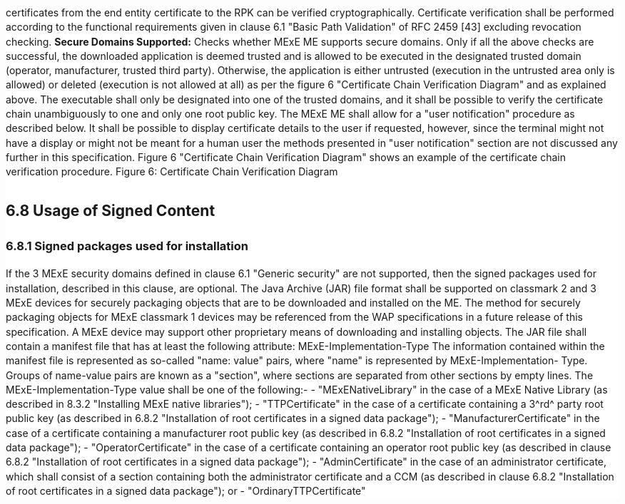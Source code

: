 certificates from the end entity certificate to the RPK can be verified
cryptographically. Certificate verification shall be performed according to
the functional requirements given in clause 6.1 \"Basic Path Validation\" of
RFC 2459 [43] excluding revocation checking.
**Secure Domains Supported:** Checks whether MExE ME supports secure domains.
Only if all the above checks are successful, the downloaded application is
deemed trusted and is allowed to be executed in the designated trusted domain
(operator, manufacturer, trusted third party). Otherwise, the application is
either untrusted (execution in the untrusted area only is allowed) or deleted
(execution is not allowed at all) as per the figure 6 \"Certificate Chain
Verification Diagram\" and as explained above. The executable shall only be
designated into one of the trusted domains, and it shall be possible to verify
the certificate chain unambiguously to one and only one root public key.
The MExE ME shall allow for a \"user notification\" procedure as described
below.
It shall be possible to display certificate details to the user if requested,
however, since the terminal might not have a display or might not be meant for
a human user the methods presented in \"user notification\" section are not
discussed any further in this specification. Figure 6 \"Certificate Chain
Verification Diagram\" shows an example of the certificate chain verification
procedure.
Figure 6: Certificate Chain Verification Diagram
## 6.8 Usage of Signed Content
### 6.8.1 Signed packages used for installation
If the 3 MExE security domains defined in clause 6.1 \"Generic security\" are
not supported, then the signed packages used for installation, described in
this clause, are optional.
The Java Archive (JAR) file format shall be supported on classmark 2 and 3
MExE devices for securely packaging objects that are to be downloaded and
installed on the ME. The method for securely packaging objects for MExE
classmark 1 devices may be referenced from the WAP specifications in a future
release of this specification. A MExE device may support other proprietary
means of downloading and installing objects.
The JAR file shall contain a manifest file that has at least the following
attribute:
MExE-Implementation-Type
The information contained within the manifest file is represented as so-called
\"name: value\" pairs, where \"name\" is represented by MExE-Implementation-
Type. Groups of name-value pairs are known as a \"section\", where sections
are separated from other sections by empty lines.
The MExE-Implementation-Type value shall be one of the following:-
\- \"MExENativeLibrary\"
in the case of a MExE Native Library (as described in 8.3.2 \"Installing MExE
native libraries\");
\- \"TTPCertificate\"
in the case of a certificate containing a 3^rd^ party root public key (as
described in 6.8.2 \"Installation of root certificates in a signed data
package\");
\- \"ManufacturerCertificate\"
in the case of a certificate containing a manufacturer root public key (as
described in 6.8.2 \"Installation of root certificates in a signed data
package\");
\- \"OperatorCertificate\"
in the case of a certificate containing an operator root public key (as
described in clause 6.8.2 \"Installation of root certificates in a signed data
package\");
\- \"AdminCertificate\"
in the case of an administrator certificate, which shall consist of a section
containing both the administrator certificate and a CCM (as described in
clause 6.8.2 \"Installation of root certificates in a signed data package\");
or
\- \"OrdinaryTTPCertificate\"